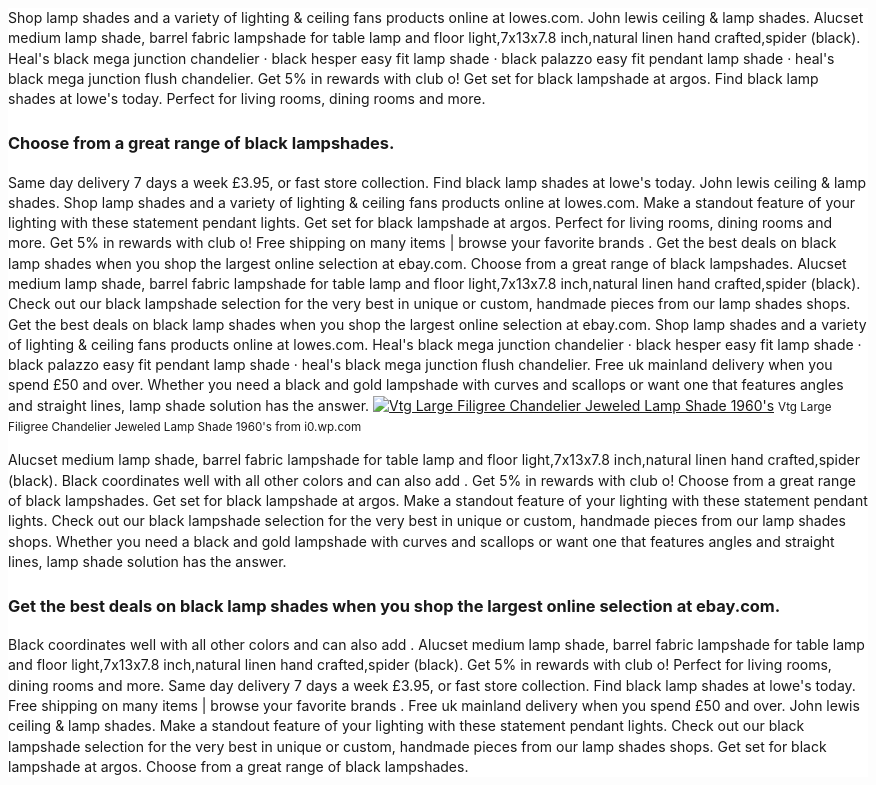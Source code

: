 Shop lamp shades and a variety of lighting &amp; ceiling fans products online at lowes.com. John lewis ceiling &amp; lamp shades. Alucset medium lamp shade, barrel fabric lampshade for table lamp and floor light,7x13x7.8 inch,natural linen hand crafted,spider (black). Heal&#039;s black mega junction chandelier · black hesper easy fit lamp shade · black palazzo easy fit pendant lamp shade · heal&#039;s black mega junction flush chandelier. Get 5% in rewards with club o! Get set for black lampshade at argos. Find black lamp shades at lowe&#039;s today. Perfect for living rooms, dining rooms and more.

### Choose from a great range of black lampshades.
Same day delivery 7 days a week £3.95, or fast store collection. Find black lamp shades at lowe&#039;s today. John lewis ceiling &amp; lamp shades. Shop lamp shades and a variety of lighting &amp; ceiling fans products online at lowes.com. Make a standout feature of your lighting with these statement pendant lights. Get set for black lampshade at argos. Perfect for living rooms, dining rooms and more. Get 5% in rewards with club o! Free shipping on many items | browse your favorite brands . Get the best deals on black lamp shades when you shop the largest online selection at ebay.com. Choose from a great range of black lampshades. Alucset medium lamp shade, barrel fabric lampshade for table lamp and floor light,7x13x7.8 inch,natural linen hand crafted,spider (black). Check out our black lampshade selection for the very best in unique or custom, handmade pieces from our lamp shades shops.
Get the best deals on black lamp shades when you shop the largest online selection at ebay.com. Shop lamp shades and a variety of lighting &amp; ceiling fans products online at lowes.com. Heal&#039;s black mega junction chandelier · black hesper easy fit lamp shade · black palazzo easy fit pendant lamp shade · heal&#039;s black mega junction flush chandelier. Free uk mainland delivery when you spend £50 and over. Whether you need a black and gold lampshade with curves and scallops or want one that features angles and straight lines, lamp shade solution has the answer.
[![Vtg Large Filigree Chandelier Jeweled Lamp Shade 1960&#039;s](https://i0.wp.com/vintage-lamp-shade.net/hyhivuc/Vtg-Large-Filigree-Chandelier-Jeweled-Lamp-Shade-1960-s-Hollywood-Regency-11-fors.jpg "Vtg Large Filigree Chandelier Jeweled Lamp Shade 1960&#039;s")](https://i0.wp.com/vintage-lamp-shade.net/hyhivuc/Vtg-Large-Filigree-Chandelier-Jeweled-Lamp-Shade-1960-s-Hollywood-Regency-11-fors.jpg)
<small>Vtg Large Filigree Chandelier Jeweled Lamp Shade 1960&#039;s from i0.wp.com</small>

Alucset medium lamp shade, barrel fabric lampshade for table lamp and floor light,7x13x7.8 inch,natural linen hand crafted,spider (black). Black coordinates well with all other colors and can also add . Get 5% in rewards with club o! Choose from a great range of black lampshades. Get set for black lampshade at argos. Make a standout feature of your lighting with these statement pendant lights. Check out our black lampshade selection for the very best in unique or custom, handmade pieces from our lamp shades shops. Whether you need a black and gold lampshade with curves and scallops or want one that features angles and straight lines, lamp shade solution has the answer.

### Get the best deals on black lamp shades when you shop the largest online selection at ebay.com.
Black coordinates well with all other colors and can also add . Alucset medium lamp shade, barrel fabric lampshade for table lamp and floor light,7x13x7.8 inch,natural linen hand crafted,spider (black). Get 5% in rewards with club o! Perfect for living rooms, dining rooms and more. Same day delivery 7 days a week £3.95, or fast store collection. Find black lamp shades at lowe&#039;s today. Free shipping on many items | browse your favorite brands . Free uk mainland delivery when you spend £50 and over. John lewis ceiling &amp; lamp shades. Make a standout feature of your lighting with these statement pendant lights. Check out our black lampshade selection for the very best in unique or custom, handmade pieces from our lamp shades shops. Get set for black lampshade at argos. Choose from a great range of black lampshades.
